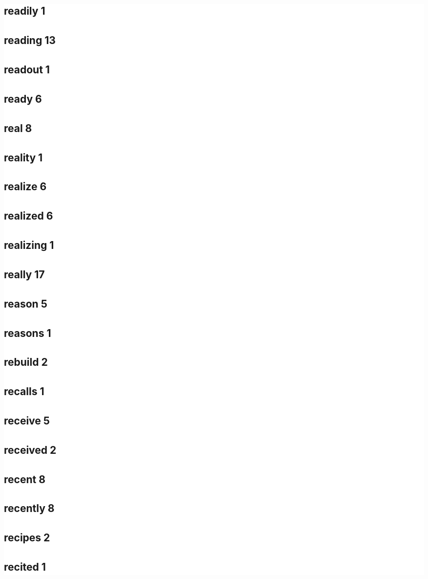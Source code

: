 ## readily	1

## reading	13

## readout	1

## ready	6

## real	8

## reality	1

## realize	6

## realized	6

## realizing	1

## really	17

## reason	5

## reasons	1

## rebuild	2

## recalls	1

## receive	5

## received	2

## recent	8

## recently	8

## recipes	2

## recited	1
